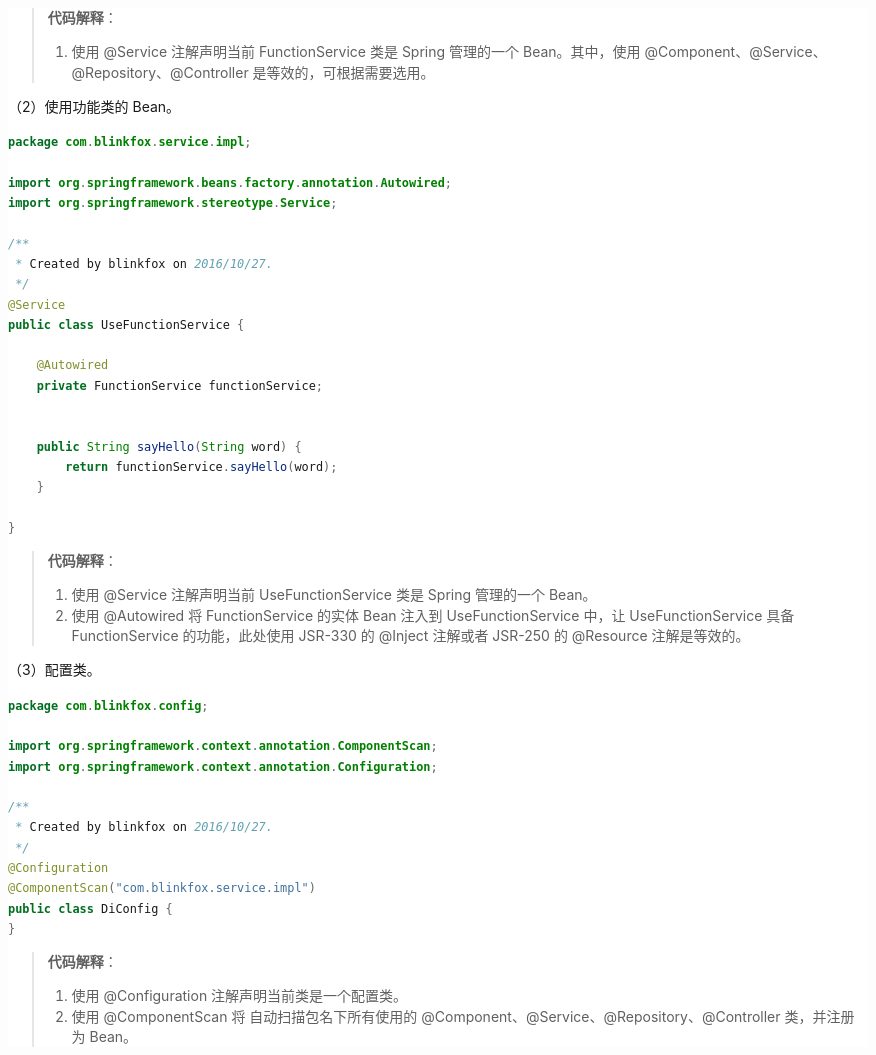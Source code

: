 > **代码解释**：
> 1. 使用 @Service 注解声明当前 FunctionService 类是 Spring 管理的一个 Bean。其中，使用 @Component、@Service、@Repository、@Controller 是等效的，可根据需要选用。

（2）使用功能类的 Bean。

```java
package com.blinkfox.service.impl;

import org.springframework.beans.factory.annotation.Autowired;
import org.springframework.stereotype.Service;

/**
 * Created by blinkfox on 2016/10/27.
 */
@Service
public class UseFunctionService {

    @Autowired
    private FunctionService functionService;


    public String sayHello(String word) {
        return functionService.sayHello(word);
    }

}
```

> **代码解释**：
> 1. 使用 @Service 注解声明当前 UseFunctionService 类是 Spring 管理的一个 Bean。
> 2. 使用 @Autowired 将 FunctionService 的实体 Bean 注入到 UseFunctionService 中，让 UseFunctionService 具备 FunctionService 的功能，此处使用 JSR-330 的 @Inject 注解或者 JSR-250 的 @Resource 注解是等效的。

（3）配置类。

```java
package com.blinkfox.config;

import org.springframework.context.annotation.ComponentScan;
import org.springframework.context.annotation.Configuration;

/**
 * Created by blinkfox on 2016/10/27.
 */
@Configuration
@ComponentScan("com.blinkfox.service.impl")
public class DiConfig {
}
```

> **代码解释**：
> 1. 使用 @Configuration 注解声明当前类是一个配置类。
> 2. 使用 @ComponentScan 将 自动扫描包名下所有使用的 @Component、@Service、@Repository、@Controller 类，并注册为 Bean。

